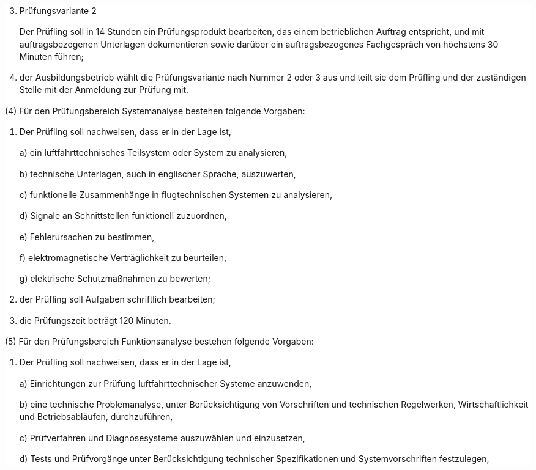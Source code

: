 
3.  Prüfungsvariante 2

    Der Prüfling soll in 14 Stunden ein Prüfungsprodukt bearbeiten, das
    einem betrieblichen Auftrag entspricht, und mit auftragsbezogenen
    Unterlagen dokumentieren sowie darüber ein auftragsbezogenes
    Fachgespräch von höchstens 30 Minuten führen;


4.  der Ausbildungsbetrieb wählt die Prüfungsvariante nach Nummer 2 oder 3
    aus und teilt sie dem Prüfling und der zuständigen Stelle mit der
    Anmeldung zur Prüfung mit.




(4) Für den Prüfungsbereich Systemanalyse bestehen folgende Vorgaben:

1.  Der Prüfling soll nachweisen, dass er in der Lage ist,

    a)  ein luftfahrttechnisches Teilsystem oder System zu analysieren,


    b)  technische Unterlagen, auch in englischer Sprache, auszuwerten,


    c)  funktionelle Zusammenhänge in flugtechnischen Systemen zu analysieren,


    d)  Signale an Schnittstellen funktionell zuzuordnen,


    e)  Fehlerursachen zu bestimmen,


    f)  elektromagnetische Verträglichkeit zu beurteilen,


    g)  elektrische Schutzmaßnahmen zu bewerten;





2.  der Prüfling soll Aufgaben schriftlich bearbeiten;


3.  die Prüfungszeit beträgt 120 Minuten.




(5) Für den Prüfungsbereich Funktionsanalyse bestehen folgende
Vorgaben:

1.  Der Prüfling soll nachweisen, dass er in der Lage ist,

    a)  Einrichtungen zur Prüfung luftfahrttechnischer Systeme anzuwenden,


    b)  eine technische Problemanalyse, unter Berücksichtigung von
        Vorschriften und technischen Regelwerken, Wirtschaftlichkeit und
        Betriebsabläufen, durchzuführen,


    c)  Prüfverfahren und Diagnosesysteme auszuwählen und einzusetzen,


    d)  Tests und Prüfvorgänge unter Berücksichtigung technischer
        Spezifikationen und Systemvorschriften festzulegen,
